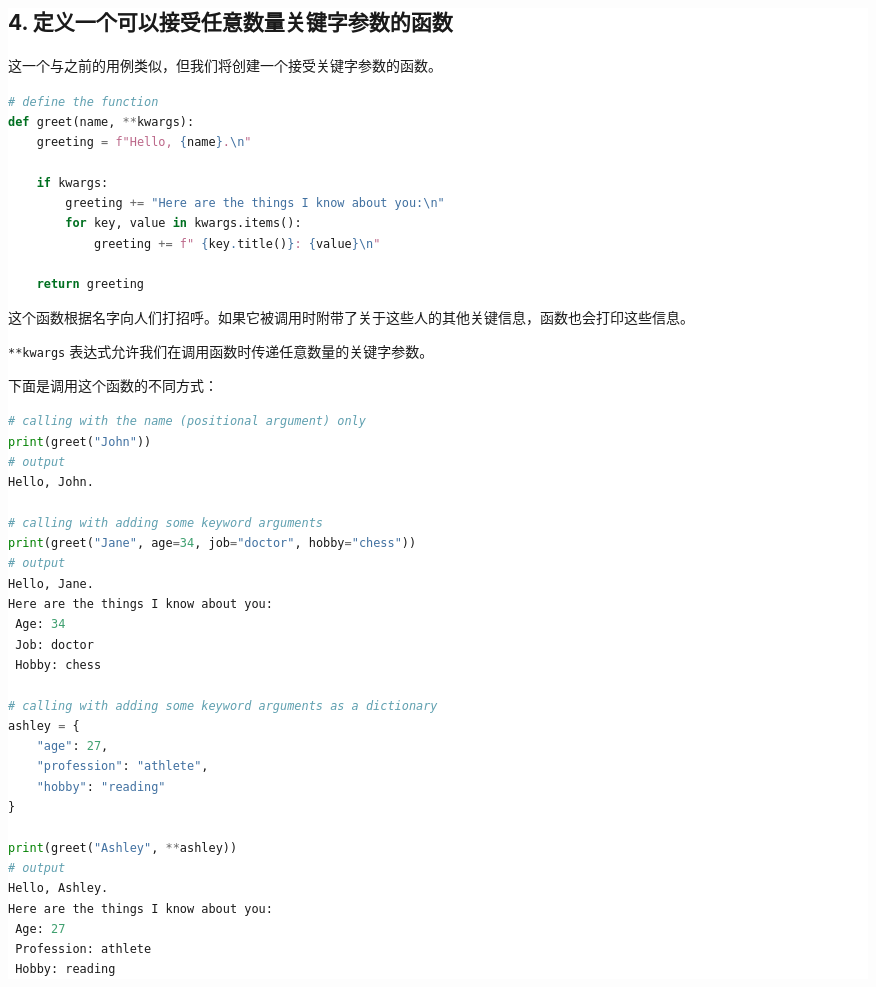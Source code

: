 ## 4\. 定义一个可以接受任意数量关键字参数的函数

这一个与之前的用例类似，但我们将创建一个接受关键字参数的函数。

```py
# define the function
def greet(name, **kwargs):
    greeting = f"Hello, {name}.\n"

    if kwargs:
        greeting += "Here are the things I know about you:\n"
        for key, value in kwargs.items():
            greeting += f" {key.title()}: {value}\n"

    return greeting
```

这个函数根据名字向人们打招呼。如果它被调用时附带了关于这些人的其他关键信息，函数也会打印这些信息。

`**kwargs` 表达式允许我们在调用函数时传递任意数量的关键字参数。

下面是调用这个函数的不同方式：

```py
# calling with the name (positional argument) only
print(greet("John"))
# output
Hello, John.

# calling with adding some keyword arguments
print(greet("Jane", age=34, job="doctor", hobby="chess"))
# output
Hello, Jane.
Here are the things I know about you:
 Age: 34
 Job: doctor
 Hobby: chess

# calling with adding some keyword arguments as a dictionary
ashley = {
    "age": 27,
    "profession": "athlete",
    "hobby": "reading"
}

print(greet("Ashley", **ashley))
# output
Hello, Ashley.
Here are the things I know about you:
 Age: 27
 Profession: athlete
 Hobby: reading
```
